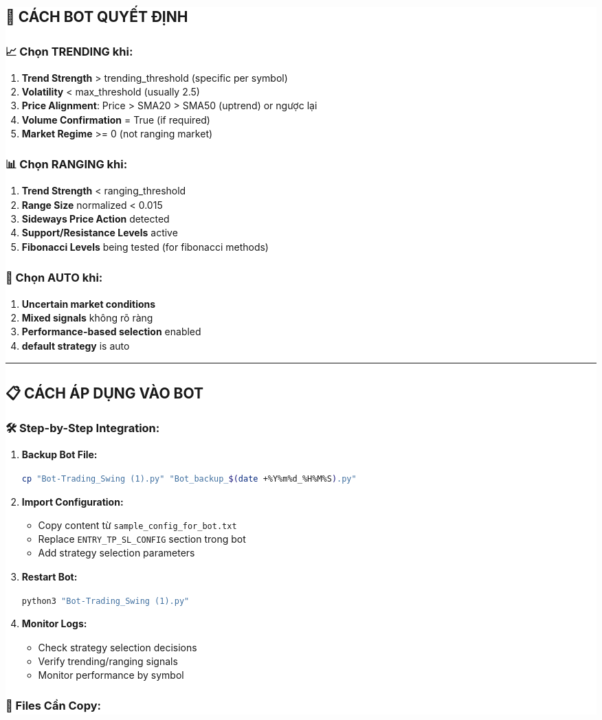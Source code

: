 ## 🚀 **CÁCH BOT QUYẾT ĐỊNH**

### **📈 Chọn TRENDING khi:**

1. **Trend Strength** > trending_threshold (specific per symbol)
2. **Volatility** < max_threshold (usually 2.5)
3. **Price Alignment**: Price > SMA20 > SMA50 (uptrend) or ngược lại
4. **Volume Confirmation** = True (if required)
5. **Market Regime** >= 0 (not ranging market)

### **📊 Chọn RANGING khi:**

1. **Trend Strength** < ranging_threshold 
2. **Range Size** normalized < 0.015
3. **Sideways Price Action** detected
4. **Support/Resistance Levels** active
5. **Fibonacci Levels** being tested (for fibonacci methods)

### **🤖 Chọn AUTO khi:**

1. **Uncertain market conditions**
2. **Mixed signals** không rõ ràng
3. **Performance-based selection** enabled
4. **default strategy** is auto

---

## 📋 **CÁCH ÁP DỤNG VÀO BOT**

### **🛠️ Step-by-Step Integration:**

1. **Backup Bot File:**
   ```bash
   cp "Bot-Trading_Swing (1).py" "Bot_backup_$(date +%Y%m%d_%H%M%S).py"
   ```

2. **Import Configuration:**
   - Copy content từ `sample_config_for_bot.txt`
   - Replace `ENTRY_TP_SL_CONFIG` section trong bot
   - Add strategy selection parameters

3. **Restart Bot:**
   ```bash
   python3 "Bot-Trading_Swing (1).py"
   ```

4. **Monitor Logs:**
   - Check strategy selection decisions
   - Verify trending/ranging signals
   - Monitor performance by symbol

### **🔧 Files Cần Copy:**
